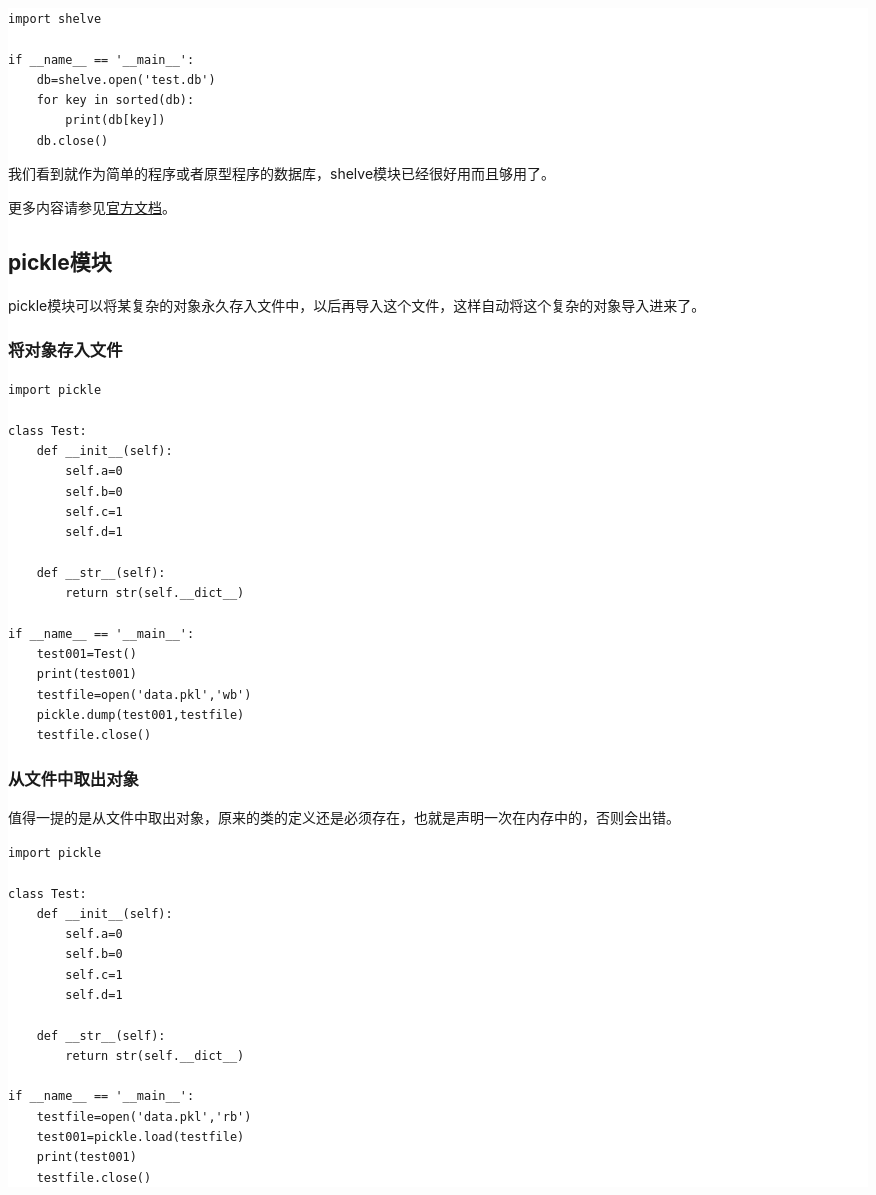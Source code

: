     import shelve
    
    if __name__ == '__main__':
        db=shelve.open('test.db')
        for key in sorted(db):
            print(db[key])
        db.close()

我们看到就作为简单的程序或者原型程序的数据库，shelve模块已经很好用而且够用了。

更多内容请参见[官方文档](https://docs.python.org/3/library/shelve.html)。



pickle模块
----------

pickle模块可以将某复杂的对象永久存入文件中，以后再导入这个文件，这样自动将这个复杂的对象导入进来了。

### 将对象存入文件

    import pickle
    
    class Test:
        def __init__(self):
            self.a=0
            self.b=0
            self.c=1
            self.d=1
    
        def __str__(self):
            return str(self.__dict__)
    
    if __name__ == '__main__':
        test001=Test()
        print(test001)
        testfile=open('data.pkl','wb')
        pickle.dump(test001,testfile)
        testfile.close()

### 从文件中取出对象

值得一提的是从文件中取出对象，原来的类的定义还是必须存在，也就是声明一次在内存中的，否则会出错。

    import pickle
    
    class Test:
        def __init__(self):
            self.a=0
            self.b=0
            self.c=1
            self.d=1
    
        def __str__(self):
            return str(self.__dict__)
    
    if __name__ == '__main__':
        testfile=open('data.pkl','rb')
        test001=pickle.load(testfile)
        print(test001)
        testfile.close()
